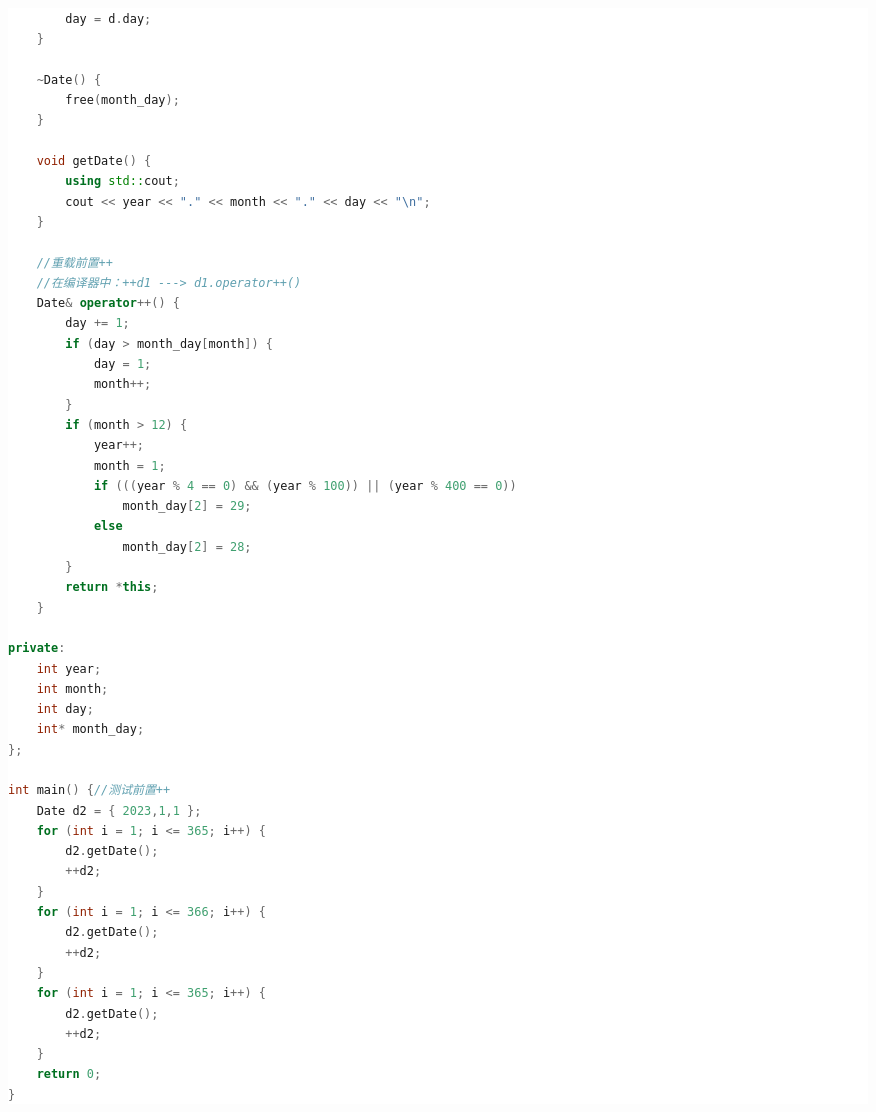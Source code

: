 ```cpp
		day = d.day;
	}

	~Date() {
		free(month_day);
	}

	void getDate() {
		using std::cout;
		cout << year << "." << month << "." << day << "\n";
	}

	//重载前置++
    //在编译器中：++d1 ---> d1.operator++()
	Date& operator++() {
		day += 1;
		if (day > month_day[month]) {
			day = 1;
			month++;
		}
		if (month > 12) {
			year++;
			month = 1;
			if (((year % 4 == 0) && (year % 100)) || (year % 400 == 0))
				month_day[2] = 29;
			else
				month_day[2] = 28;
		}
		return *this;
	}

private:
	int year;
	int month;
	int day;
	int* month_day;
};

int main() {//测试前置++
	Date d2 = { 2023,1,1 };
	for (int i = 1; i <= 365; i++) {
		d2.getDate();
		++d2;
	}
	for (int i = 1; i <= 366; i++) {
		d2.getDate();
		++d2;
	}
	for (int i = 1; i <= 365; i++) {
		d2.getDate();
		++d2;
	}
	return 0;
}
```
